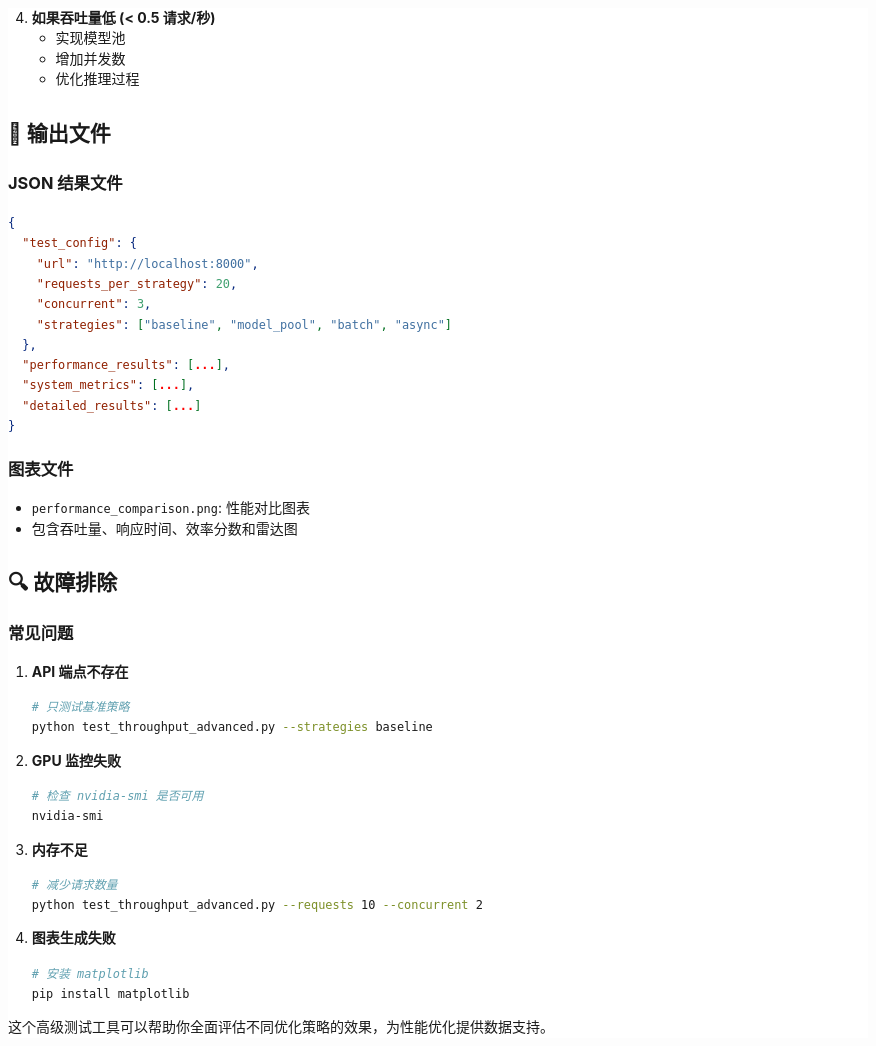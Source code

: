 4. **如果吞吐量低 (< 0.5 请求/秒)**
   - 实现模型池
   - 增加并发数
   - 优化推理过程

## 📄 输出文件

### JSON 结果文件
```json
{
  "test_config": {
    "url": "http://localhost:8000",
    "requests_per_strategy": 20,
    "concurrent": 3,
    "strategies": ["baseline", "model_pool", "batch", "async"]
  },
  "performance_results": [...],
  "system_metrics": [...],
  "detailed_results": [...]
}
```

### 图表文件
- `performance_comparison.png`: 性能对比图表
- 包含吞吐量、响应时间、效率分数和雷达图

## 🔍 故障排除

### 常见问题

1. **API 端点不存在**
   ```bash
   # 只测试基准策略
   python test_throughput_advanced.py --strategies baseline
   ```

2. **GPU 监控失败**
   ```bash
   # 检查 nvidia-smi 是否可用
   nvidia-smi
   ```

3. **内存不足**
   ```bash
   # 减少请求数量
   python test_throughput_advanced.py --requests 10 --concurrent 2
   ```

4. **图表生成失败**
   ```bash
   # 安装 matplotlib
   pip install matplotlib
   ```

这个高级测试工具可以帮助你全面评估不同优化策略的效果，为性能优化提供数据支持。 